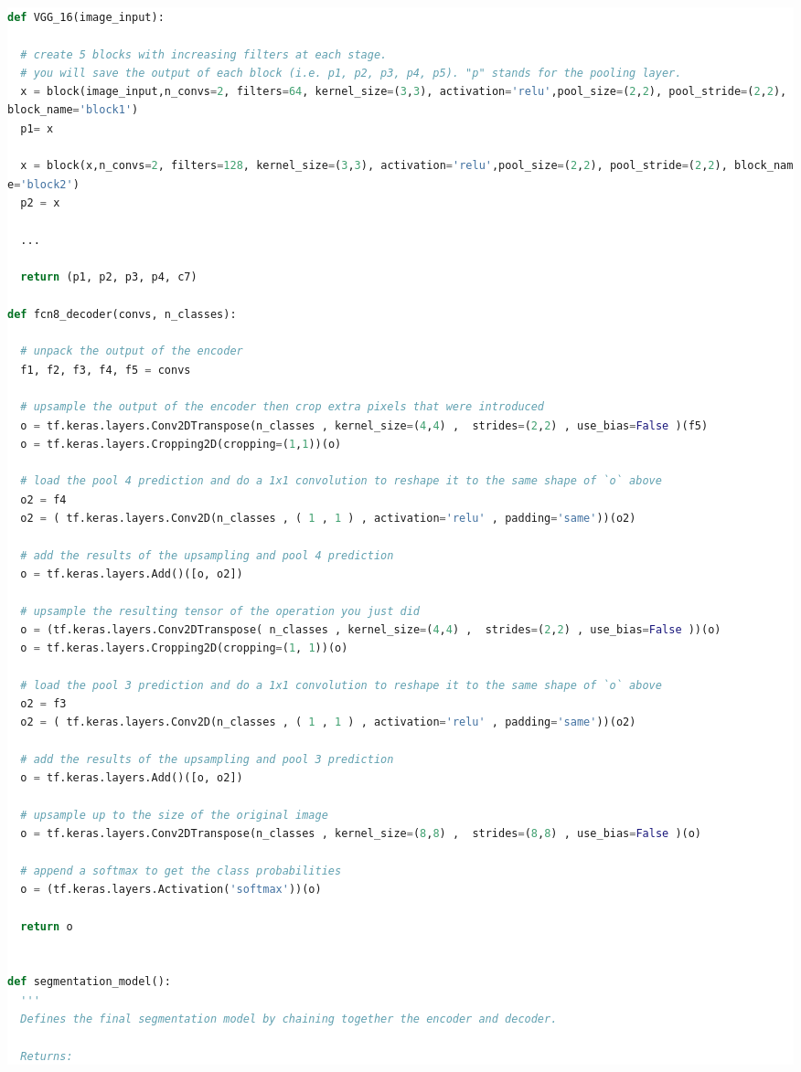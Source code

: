 ```python
def VGG_16(image_input):

  # create 5 blocks with increasing filters at each stage. 
  # you will save the output of each block (i.e. p1, p2, p3, p4, p5). "p" stands for the pooling layer.
  x = block(image_input,n_convs=2, filters=64, kernel_size=(3,3), activation='relu',pool_size=(2,2), pool_stride=(2,2), block_name='block1')
  p1= x

  x = block(x,n_convs=2, filters=128, kernel_size=(3,3), activation='relu',pool_size=(2,2), pool_stride=(2,2), block_name='block2')
  p2 = x

  ...

  return (p1, p2, p3, p4, c7)

def fcn8_decoder(convs, n_classes):

  # unpack the output of the encoder
  f1, f2, f3, f4, f5 = convs
  
  # upsample the output of the encoder then crop extra pixels that were introduced
  o = tf.keras.layers.Conv2DTranspose(n_classes , kernel_size=(4,4) ,  strides=(2,2) , use_bias=False )(f5)
  o = tf.keras.layers.Cropping2D(cropping=(1,1))(o)

  # load the pool 4 prediction and do a 1x1 convolution to reshape it to the same shape of `o` above
  o2 = f4
  o2 = ( tf.keras.layers.Conv2D(n_classes , ( 1 , 1 ) , activation='relu' , padding='same'))(o2)

  # add the results of the upsampling and pool 4 prediction
  o = tf.keras.layers.Add()([o, o2])

  # upsample the resulting tensor of the operation you just did
  o = (tf.keras.layers.Conv2DTranspose( n_classes , kernel_size=(4,4) ,  strides=(2,2) , use_bias=False ))(o)
  o = tf.keras.layers.Cropping2D(cropping=(1, 1))(o)

  # load the pool 3 prediction and do a 1x1 convolution to reshape it to the same shape of `o` above
  o2 = f3
  o2 = ( tf.keras.layers.Conv2D(n_classes , ( 1 , 1 ) , activation='relu' , padding='same'))(o2)

  # add the results of the upsampling and pool 3 prediction
  o = tf.keras.layers.Add()([o, o2])
  
  # upsample up to the size of the original image
  o = tf.keras.layers.Conv2DTranspose(n_classes , kernel_size=(8,8) ,  strides=(8,8) , use_bias=False )(o)

  # append a softmax to get the class probabilities
  o = (tf.keras.layers.Activation('softmax'))(o)

  return o


def segmentation_model():
  '''
  Defines the final segmentation model by chaining together the encoder and decoder.

  Returns:
```